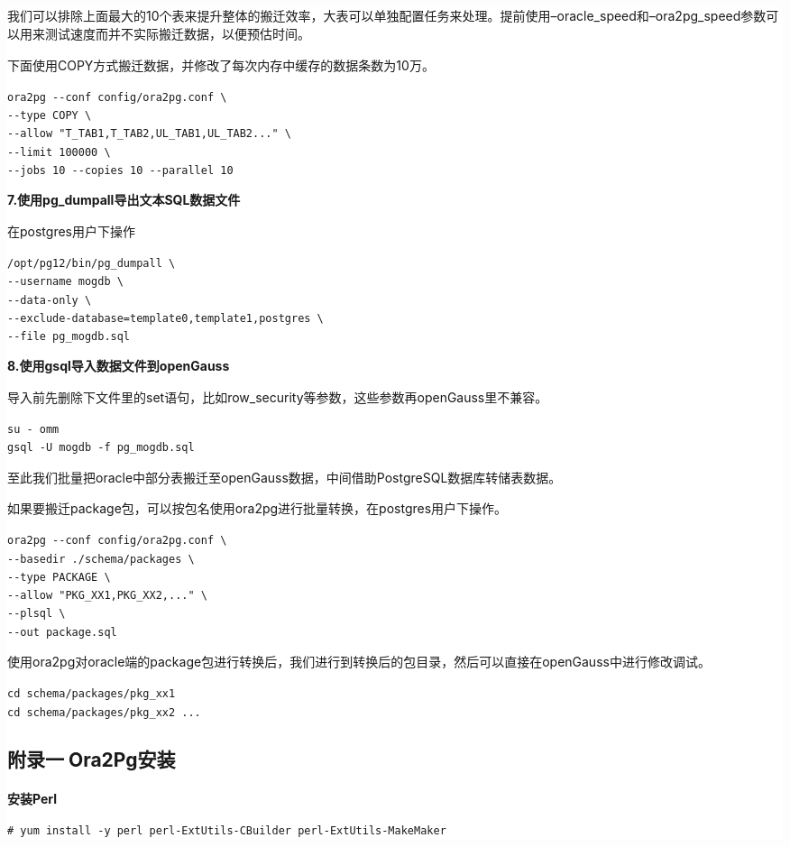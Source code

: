 我们可以排除上面最大的10个表来提升整体的搬迁效率，大表可以单独配置任务来处理。提前使用–oracle\_speed和–ora2pg\_speed参数可以用来测试速度而并不实际搬迁数据，以便预估时间。

下面使用COPY方式搬迁数据，并修改了每次内存中缓存的数据条数为10万。

```
ora2pg --conf config/ora2pg.conf \
--type COPY \
--allow "T_TAB1,T_TAB2,UL_TAB1,UL_TAB2..." \
--limit 100000 \
--jobs 10 --copies 10 --parallel 10
```

**7.使用pg\_dumpall导出文本SQL数据文件**

在postgres用户下操作

```
/opt/pg12/bin/pg_dumpall \
--username mogdb \
--data-only \
--exclude-database=template0,template1,postgres \
--file pg_mogdb.sql
```

**8.使用gsql导入数据文件到openGauss**

导入前先删除下文件里的set语句，比如row\_security等参数，这些参数再openGauss里不兼容。

```
su - omm 
gsql -U mogdb -f pg_mogdb.sql 
```

至此我们批量把oracle中部分表搬迁至openGauss数据，中间借助PostgreSQL数据库转储表数据。

如果要搬迁package包，可以按包名使用ora2pg进行批量转换，在postgres用户下操作。

```
ora2pg --conf config/ora2pg.conf \
--basedir ./schema/packages \
--type PACKAGE \
--allow "PKG_XX1,PKG_XX2,..." \
--plsql \
--out package.sql
```

使用ora2pg对oracle端的package包进行转换后，我们进行到转换后的包目录，然后可以直接在openGauss中进行修改调试。

```
cd schema/packages/pkg_xx1 
cd schema/packages/pkg_xx2 ... 
```

## 附录一 Ora2Pg安装<a name="section43766875211"></a>

**安装Perl**

```
# yum install -y perl perl-ExtUtils-CBuilder perl-ExtUtils-MakeMaker 
```
